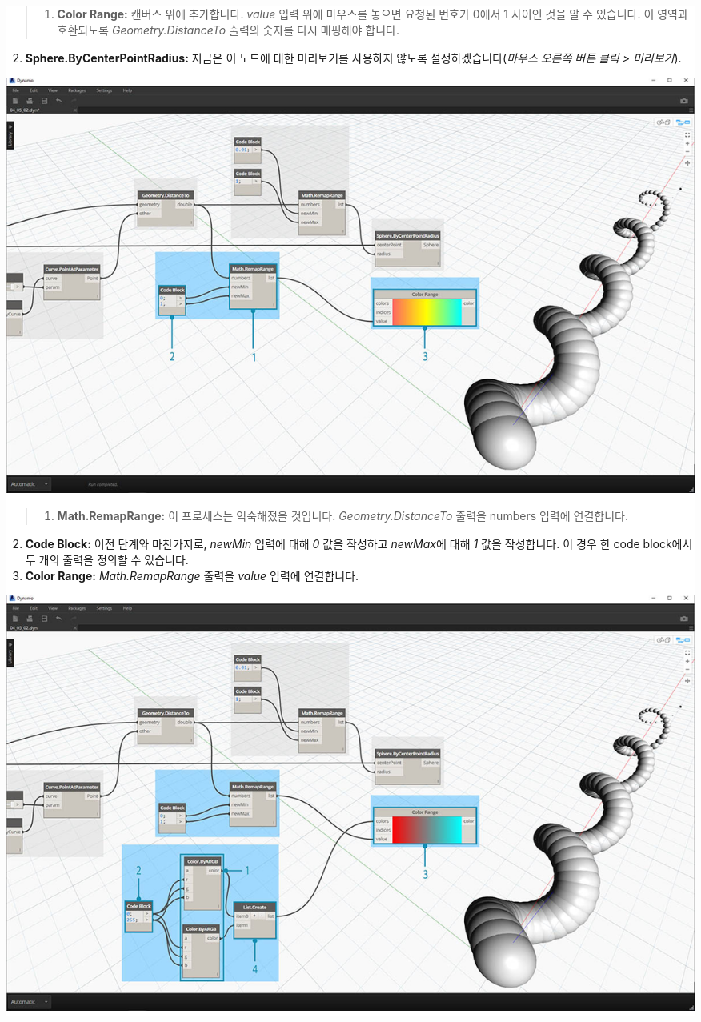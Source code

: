 > 1. **Color Range:** 캔버스 위에 추가합니다. *value* 입력 위에 마우스를 놓으면 요청된 번호가 0에서 1 사이인 것을 알 수 있습니다. 이 영역과 호환되도록 *Geometry.DistanceTo* 출력의 숫자를 다시 매핑해야 합니다.
2. **Sphere.ByCenterPointRadius:** 지금은 이 노드에 대한 미리보기를 사용하지 않도록 설정하겠습니다(*마우스 오른쪽 버튼 클릭 > 미리보기*).

![](images/4-5/4-5-5/04.jpg)

> 1. **Math.RemapRange:** 이 프로세스는 익숙해졌을 것입니다. *Geometry.DistanceTo* 출력을 numbers 입력에 연결합니다.
2. **Code Block:** 이전 단계와 마찬가지로, *newMin* 입력에 대해 *0* 값을 작성하고 *newMax*에 대해 *1* 값을 작성합니다. 이 경우 한 code block에서 두 개의 출력을 정의할 수 있습니다.
3. **Color Range:** *Math.RemapRange* 출력을 *value* 입력에 연결합니다.

![](images/4-5/4-5-5/03.jpg)